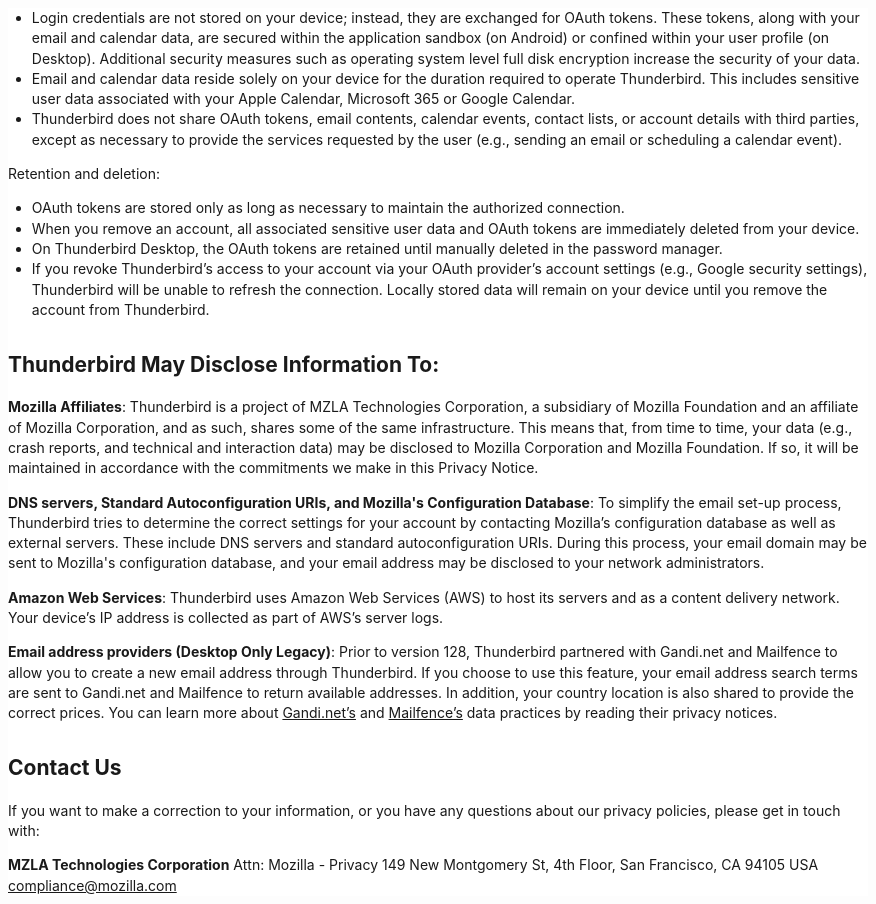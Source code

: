 * Login credentials are not stored on your device; instead, they are exchanged for OAuth tokens. These tokens, along with your email and calendar data, are secured within the application sandbox (on Android) or confined within your user profile (on Desktop). Additional security measures such as operating system level full disk encryption increase the security of your data.
* Email and calendar data reside solely on your device for the duration required to operate Thunderbird. This includes sensitive user data associated with your Apple Calendar, Microsoft 365 or Google Calendar.
* Thunderbird does not share OAuth tokens, email contents, calendar events, contact lists, or account details with third parties, except as necessary to provide the services requested by the user (e.g., sending an email or scheduling a calendar event).

Retention and deletion:

* OAuth tokens are stored only as long as necessary to maintain the authorized connection.
* When you remove an account, all associated sensitive user data and OAuth tokens are immediately deleted from your device.
* On Thunderbird Desktop, the OAuth tokens are retained until manually deleted in the password manager.
* If you revoke Thunderbird’s access to your account via your OAuth provider’s account settings (e.g., Google security settings), Thunderbird will be unable to refresh the connection. Locally stored data will remain on your device until you remove the account from Thunderbird.

## Thunderbird May Disclose Information To:

__Mozilla Affiliates__: Thunderbird is a project of MZLA Technologies Corporation, a subsidiary of Mozilla Foundation and an affiliate of Mozilla Corporation, and as such, shares some of the same infrastructure. This means that, from time to time, your data (e.g., crash reports, and technical and interaction data) may be disclosed to Mozilla Corporation and Mozilla Foundation. If so, it will be maintained in accordance with the commitments we make in this Privacy Notice.

__DNS servers, Standard Autoconfiguration URIs, and Mozilla's Configuration Database__: To simplify the email set-up process, Thunderbird tries to determine the correct settings for your account by contacting Mozilla’s configuration database as well as external servers. These include DNS servers and standard autoconfiguration URIs. During this process, your email domain may be sent to Mozilla's configuration database, and your email address may be disclosed to your network administrators.

__Amazon Web Services__: Thunderbird uses Amazon Web Services (AWS) to host its servers and as a content delivery network. Your device’s IP address is collected as part of AWS’s server logs.

__Email address providers (Desktop Only Legacy)__: Prior to version 128, Thunderbird partnered with Gandi.net and Mailfence to allow you to create a new email address through Thunderbird. If you choose to use this feature, your email address search terms are sent to Gandi.net and Mailfence to return available addresses. In addition, your country location is also shared to provide the correct prices. You can learn more about [Gandi.net’s](https://contract.gandi.net/v5/contracts/14420/Privacy_Policy_US_2.0_en.pdf) and [Mailfence’s](https://mailfence.com/en/privacy.jsp) data practices by reading their privacy notices.

## Contact Us

If you want to make a correction to your information, or you have any questions about our privacy policies, please get in touch with:

__MZLA Technologies Corporation__
Attn: Mozilla - Privacy
149 New Montgomery St, 4th Floor,
San Francisco, CA 94105
USA
compliance@mozilla.com
